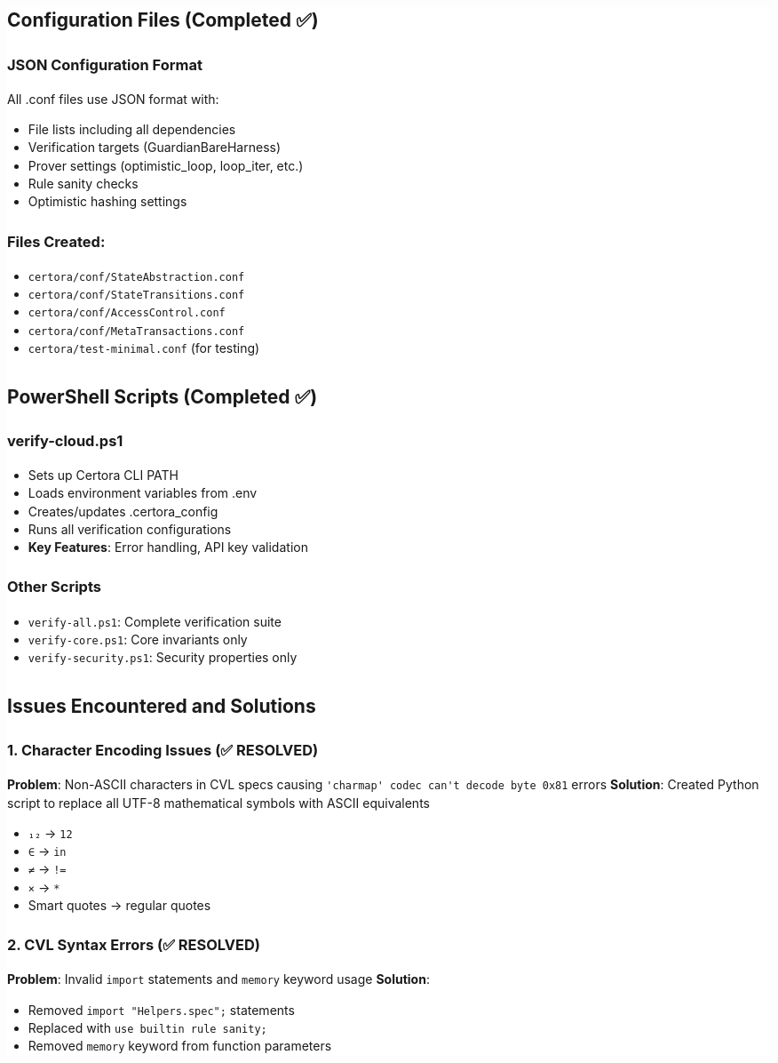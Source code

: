 ## Configuration Files (Completed ✅)

### JSON Configuration Format
All .conf files use JSON format with:
- File lists including all dependencies
- Verification targets (GuardianBareHarness)
- Prover settings (optimistic_loop, loop_iter, etc.)
- Rule sanity checks
- Optimistic hashing settings

### Files Created:
- `certora/conf/StateAbstraction.conf`
- `certora/conf/StateTransitions.conf`
- `certora/conf/AccessControl.conf`
- `certora/conf/MetaTransactions.conf`
- `certora/test-minimal.conf` (for testing)

## PowerShell Scripts (Completed ✅)

### verify-cloud.ps1
- Sets up Certora CLI PATH
- Loads environment variables from .env
- Creates/updates .certora_config
- Runs all verification configurations
- **Key Features**: Error handling, API key validation

### Other Scripts
- `verify-all.ps1`: Complete verification suite
- `verify-core.ps1`: Core invariants only
- `verify-security.ps1`: Security properties only

## Issues Encountered and Solutions

### 1. Character Encoding Issues (✅ RESOLVED)
**Problem**: Non-ASCII characters in CVL specs causing `'charmap' codec can't decode byte 0x81` errors
**Solution**: Created Python script to replace all UTF-8 mathematical symbols with ASCII equivalents
- `₁₂` → `12`
- `∈` → `in`
- `≠` → `!=`
- `×` → `*`
- Smart quotes → regular quotes

### 2. CVL Syntax Errors (✅ RESOLVED)
**Problem**: Invalid `import` statements and `memory` keyword usage
**Solution**: 
- Removed `import "Helpers.spec";` statements
- Replaced with `use builtin rule sanity;`
- Removed `memory` keyword from function parameters
